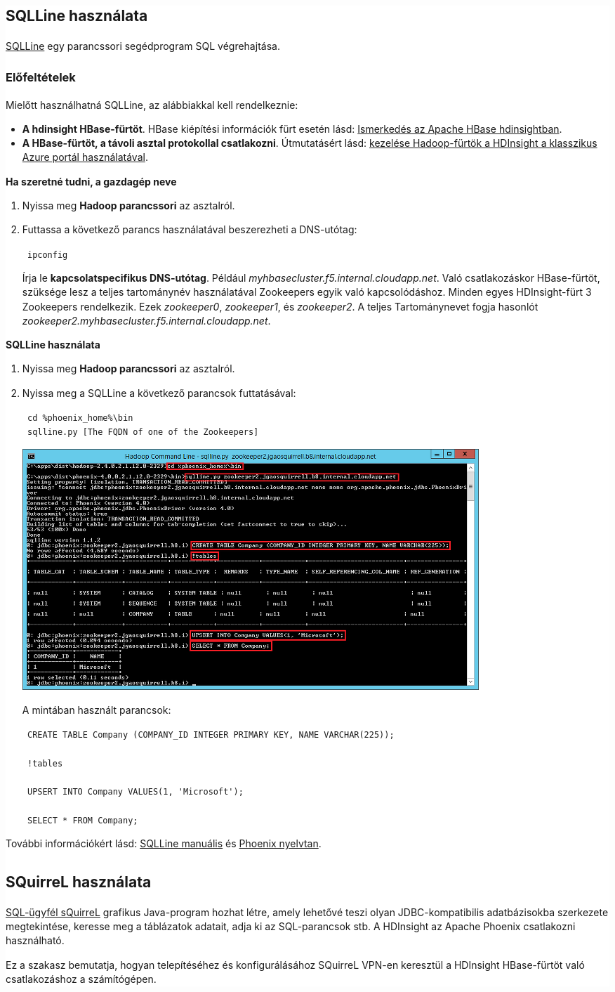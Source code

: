 

## <a name="use-sqlline"></a>SQLLine használata
[SQLLine](http://sqlline.sourceforge.net/) egy parancssori segédprogram SQL végrehajtása.

### <a name="prerequisites"></a>Előfeltételek
Mielőtt használhatná SQLLine, az alábbiakkal kell rendelkeznie:

* **A hdinsight HBase-fürtöt**. HBase kiépítési információk fürt esetén lásd: [Ismerkedés az Apache HBase hdinsightban][hdinsight-hbase-get-started].
* **A HBase-fürtöt, a távoli asztal protokollal csatlakozni**. Útmutatásért lásd: [kezelése Hadoop-fürtök a HDInsight a klasszikus Azure portál használatával][hdinsight-manage-portal].

**Ha szeretné tudni, a gazdagép neve**

1. Nyissa meg **Hadoop parancssori** az asztalról.
2. Futtassa a következő parancs használatával beszerezheti a DNS-utótag:

        ipconfig

    Írja le **kapcsolatspecifikus DNS-utótag**. Például *myhbasecluster.f5.internal.cloudapp.net*. Való csatlakozáskor HBase-fürtöt, szüksége lesz a teljes tartománynév használatával Zookeepers egyik való kapcsolódáshoz. Minden egyes HDInsight-fürt 3 Zookeepers rendelkezik. Ezek *zookeeper0*, *zookeeper1*, és *zookeeper2*. A teljes Tartománynevet fogja hasonlót *zookeeper2.myhbasecluster.f5.internal.cloudapp.net*.

**SQLLine használata**

1. Nyissa meg **Hadoop parancssori** az asztalról.
2. Nyissa meg a SQLLine a következő parancsok futtatásával:

        cd %phoenix_home%\bin
        sqlline.py [The FQDN of one of the Zookeepers]

    ![HDInsight hbase phoenix sqlline][hdinsight-hbase-phoenix-sqlline]

    A mintában használt parancsok:

        CREATE TABLE Company (COMPANY_ID INTEGER PRIMARY KEY, NAME VARCHAR(225));

        !tables

        UPSERT INTO Company VALUES(1, 'Microsoft');

        SELECT * FROM Company;

További információkért lásd: [SQLLine manuális](http://sqlline.sourceforge.net/#manual) és [Phoenix nyelvtan](http://phoenix.apache.org/language/index.html).

## <a name="use-squirrel"></a>SQuirreL használata
[SQL-ügyfél sQuirreL](http://squirrel-sql.sourceforge.net/) grafikus Java-program hozhat létre, amely lehetővé teszi olyan JDBC-kompatibilis adatbázisokba szerkezete megtekintése, keresse meg a táblázatok adatait, adja ki az SQL-parancsok stb. A HDInsight az Apache Phoenix csatlakozni használható.

Ez a szakasz bemutatja, hogyan telepítéséhez és konfigurálásához SQuirreL VPN-en keresztül a HDInsight HBase-fürtöt való csatlakozáshoz a számítógépen.


[azure-portal]: https://portal.azure.com
[vnet-point-to-site-connectivity]: https://msdn.microsoft.com/library/azure/09926218-92ab-4f43-aa99-83ab4d355555#BKMK_VNETPT
[hdinsight-versions]: hdinsight-component-versioning.md
[hdinsight-hbase-get-started]: hdinsight-hbase-tutorial-get-started.md
[hdinsight-manage-portal]: hdinsight-administer-use-management-portal.md#connect-to-clusters-using-rdp
[hdinsight-hbase-phoenix-sqlline]: ./media/hdinsight-hbase-phoenix-squirrel/hdinsight-hbase-phoenix-sqlline.png
[img-certificate]: ./media/hdinsight-hbase-phoenix-squirrel/hdinsight-hbase-vpn-certificate.png
[img-vnet-diagram]: ./media/hdinsight-hbase-phoenix-squirrel/hdinsight-hbase-vnet-point-to-site.png
[img-squirrel-driver]: ./media/hdinsight-hbase-phoenix-squirrel/hdinsight-hbase-squirrel-driver.png
[img-squirrel-alias]: ./media/hdinsight-hbase-phoenix-squirrel/hdinsight-hbase-squirrel-alias.png
[img-squirrel]: ./media/hdinsight-hbase-phoenix-squirrel/hdinsight-hbase-squirrel.png
[img-squirrel-sql]: ./media/hdinsight-hbase-phoenix-squirrel/hdinsight-hbase-squirrel-sql.png